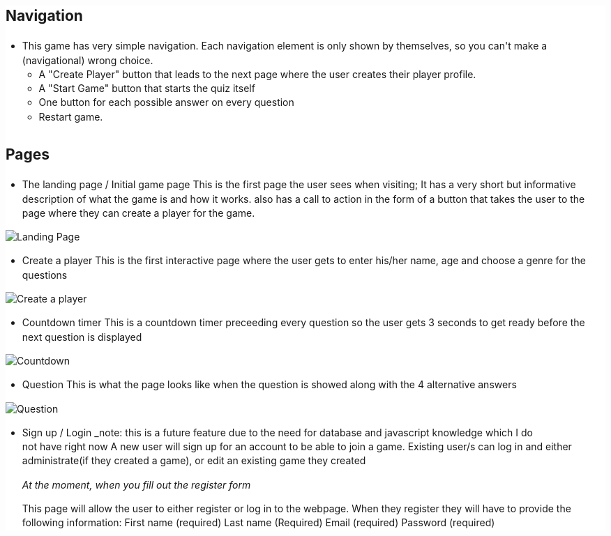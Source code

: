
## Navigation

* This game has very simple navigation. Each navigation element is only shown by themselves, so you can't make a (navigational) wrong choice. 
    - A "Create Player" button that leads to the next page where the user creates their player profile.
    - A "Start Game" button that starts the quiz itself
    - One button for each possible answer on every question
    - Restart game. 

## Pages

* The landing page / Initial game page
  This is the first page the user sees when visiting;
  It has a very short but informative description of what the game is and how it works.
  also has a call to action in the form of a button that takes the user to the page where they can create a player for the game. 

![Landing Page](https://thomasforselius.github.io/milestone2/img/home_splash.png)

* Create a player
This is the first interactive page where the user gets to enter his/her name, age and choose a genre for the questions

![Create a player](https://thomasforselius.github.io/milestone2/img/create_splash.png)

* Countdown timer
This is a countdown timer preceeding every question so the user gets 3 seconds to get ready before the next question is displayed

![Countdown](https://thomasforselius.github.io/milestone2/img/countdown_splash.png)

* Question
This is what the page looks like when the question is showed along with the 4 alternative answers

![Question](https://thomasforselius.github.io/milestone2/img/question_splash.png)

* Sign up / Login _note: this is a future feature due to the need for database and javascript knowledge which I do  
    not have right now
    A new user will sign up for an account to be able to join a game.
    Existing user/s can log in and either administrate(if they created a game), or edit an existing game they created

  _At the moment, when you fill out the register form_

    This page will allow the user to either register or log in to the webpage. 
    When they register they will have to provide the following information: 
      First name (required)
      Last name (Required)
      Email (required)
      Password (required)
